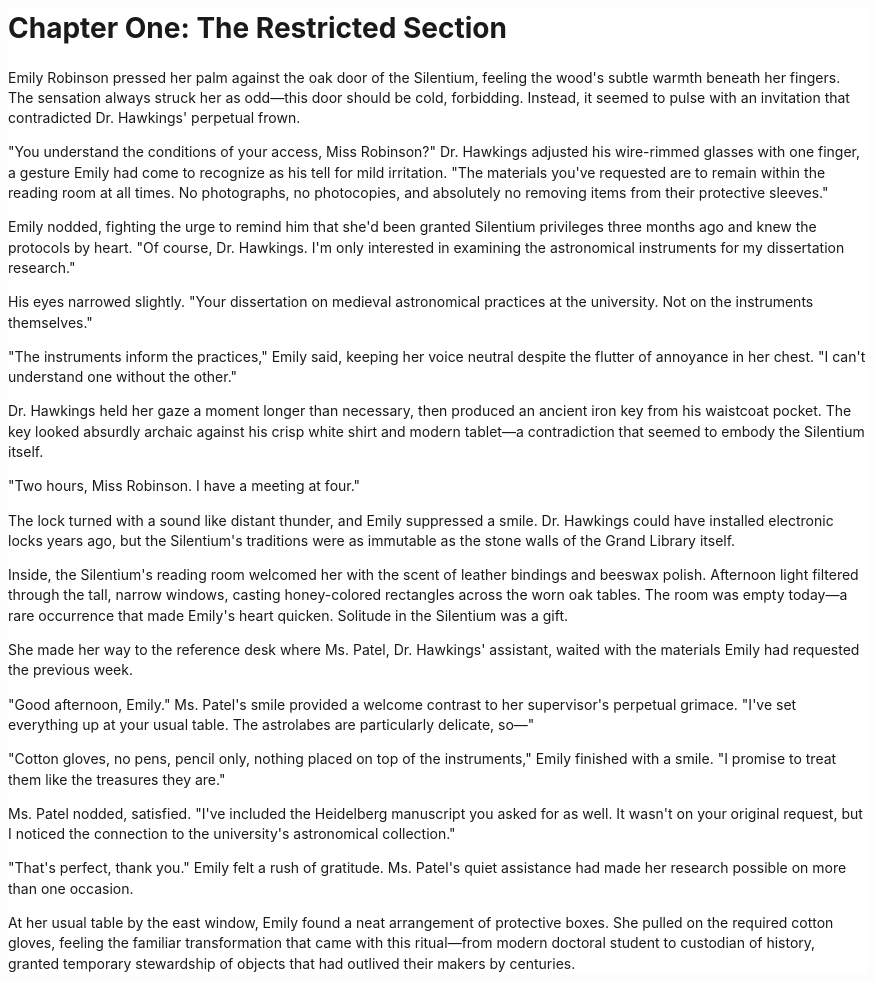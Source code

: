# Chapter One: The Restricted Section

Emily Robinson pressed her palm against the oak door of the Silentium, feeling the wood's subtle warmth beneath her fingers. The sensation always struck her as odd—this door should be cold, forbidding. Instead, it seemed to pulse with an invitation that contradicted Dr. Hawkings' perpetual frown.

"You understand the conditions of your access, Miss Robinson?" Dr. Hawkings adjusted his wire-rimmed glasses with one finger, a gesture Emily had come to recognize as his tell for mild irritation. "The materials you've requested are to remain within the reading room at all times. No photographs, no photocopies, and absolutely no removing items from their protective sleeves."

Emily nodded, fighting the urge to remind him that she'd been granted Silentium privileges three months ago and knew the protocols by heart. "Of course, Dr. Hawkings. I'm only interested in examining the astronomical instruments for my dissertation research."

His eyes narrowed slightly. "Your dissertation on medieval astronomical practices at the university. Not on the instruments themselves."

"The instruments inform the practices," Emily said, keeping her voice neutral despite the flutter of annoyance in her chest. "I can't understand one without the other."

Dr. Hawkings held her gaze a moment longer than necessary, then produced an ancient iron key from his waistcoat pocket. The key looked absurdly archaic against his crisp white shirt and modern tablet—a contradiction that seemed to embody the Silentium itself.

"Two hours, Miss Robinson. I have a meeting at four."

The lock turned with a sound like distant thunder, and Emily suppressed a smile. Dr. Hawkings could have installed electronic locks years ago, but the Silentium's traditions were as immutable as the stone walls of the Grand Library itself.

Inside, the Silentium's reading room welcomed her with the scent of leather bindings and beeswax polish. Afternoon light filtered through the tall, narrow windows, casting honey-colored rectangles across the worn oak tables. The room was empty today—a rare occurrence that made Emily's heart quicken. Solitude in the Silentium was a gift.

She made her way to the reference desk where Ms. Patel, Dr. Hawkings' assistant, waited with the materials Emily had requested the previous week.

"Good afternoon, Emily." Ms. Patel's smile provided a welcome contrast to her supervisor's perpetual grimace. "I've set everything up at your usual table. The astrolabes are particularly delicate, so—"

"Cotton gloves, no pens, pencil only, nothing placed on top of the instruments," Emily finished with a smile. "I promise to treat them like the treasures they are."

Ms. Patel nodded, satisfied. "I've included the Heidelberg manuscript you asked for as well. It wasn't on your original request, but I noticed the connection to the university's astronomical collection."

"That's perfect, thank you." Emily felt a rush of gratitude. Ms. Patel's quiet assistance had made her research possible on more than one occasion.

At her usual table by the east window, Emily found a neat arrangement of protective boxes. She pulled on the required cotton gloves, feeling the familiar transformation that came with this ritual—from modern doctoral student to custodian of history, granted temporary stewardship of objects that had outlived their makers by centuries.
